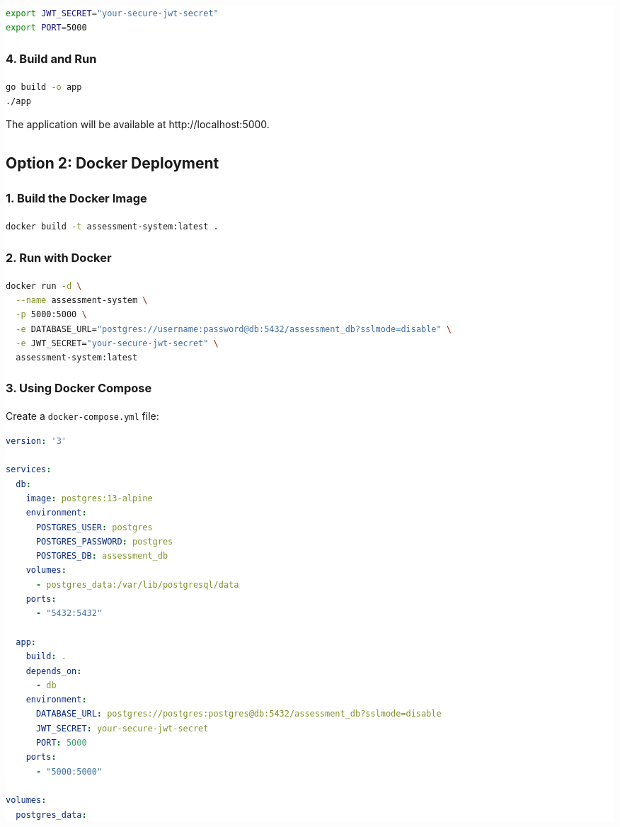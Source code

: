 ```bash
export JWT_SECRET="your-secure-jwt-secret"
export PORT=5000
```

### 4. Build and Run

```bash
go build -o app
./app
```

The application will be available at http://localhost:5000.

## Option 2: Docker Deployment

### 1. Build the Docker Image

```bash
docker build -t assessment-system:latest .
```

### 2. Run with Docker

```bash
docker run -d \
  --name assessment-system \
  -p 5000:5000 \
  -e DATABASE_URL="postgres://username:password@db:5432/assessment_db?sslmode=disable" \
  -e JWT_SECRET="your-secure-jwt-secret" \
  assessment-system:latest
```

### 3. Using Docker Compose

Create a `docker-compose.yml` file:

```yaml
version: '3'

services:
  db:
    image: postgres:13-alpine
    environment:
      POSTGRES_USER: postgres
      POSTGRES_PASSWORD: postgres
      POSTGRES_DB: assessment_db
    volumes:
      - postgres_data:/var/lib/postgresql/data
    ports:
      - "5432:5432"

  app:
    build: .
    depends_on:
      - db
    environment:
      DATABASE_URL: postgres://postgres:postgres@db:5432/assessment_db?sslmode=disable
      JWT_SECRET: your-secure-jwt-secret
      PORT: 5000
    ports:
      - "5000:5000"

volumes:
  postgres_data:
```
